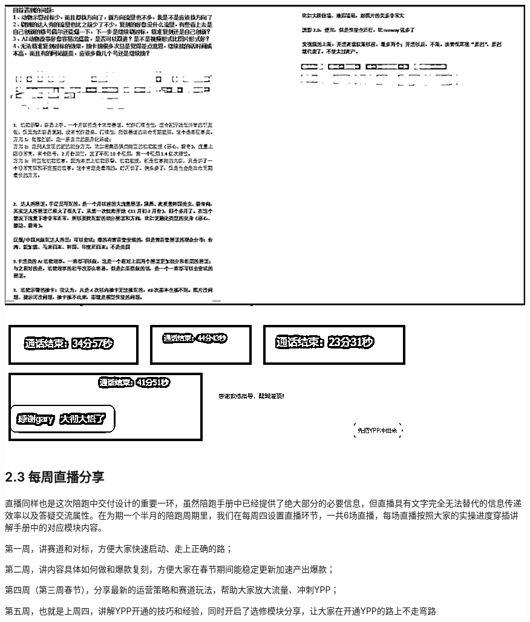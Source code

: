 ![](img/b11eac8c0518ec025687483d85ad5813.png)

![](img/3cf34f662a7dc5ed2804c66a061a1e07.png)

## 2.3 每周直播分享

直播同样也是这次陪跑中交付设计的重要一环，虽然陪跑手册中已经提供了绝大部分的必要信息，但直播具有文字完全无法替代的信息传递效率以及答疑交流属性。在为期一个半月的陪跑周期里，我们在每周四设置直播环节，一共6场直播，每场直播按照大家的实操进度穿插讲解手册中的对应模块内容。

第一周，讲赛道和对标，方便大家快速启动、走上正确的路；

第二周，讲内容具体如何做和爆款复刻，方便大家在春节期间能稳定更新加速产出爆款；

第四周（第三周春节），分享最新的运营策略和赛道玩法，帮助大家放大流量、冲刺YPP；

第五周，也就是上周四，讲解YPP开通的技巧和经验，同时开启了选修模块分享，让大家在开通YPP的路上不走弯路
